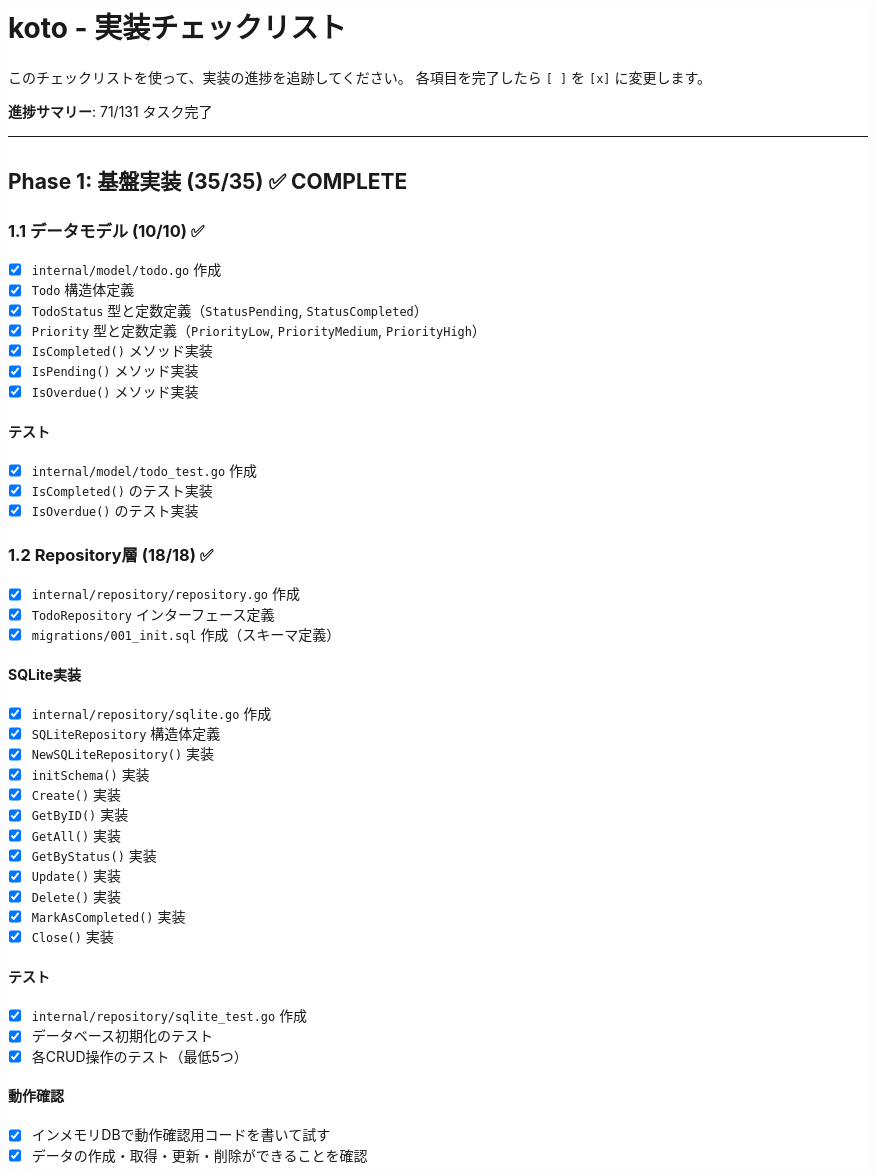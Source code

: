 # koto - 実装チェックリスト

このチェックリストを使って、実装の進捗を追跡してください。
各項目を完了したら `[ ]` を `[x]` に変更します。

**進捗サマリー**: 71/131 タスク完了

---

## Phase 1: 基盤実装 (35/35) ✅ COMPLETE

### 1.1 データモデル (10/10) ✅
- [x] `internal/model/todo.go` 作成
- [x] `Todo` 構造体定義
- [x] `TodoStatus` 型と定数定義（`StatusPending`, `StatusCompleted`）
- [x] `Priority` 型と定数定義（`PriorityLow`, `PriorityMedium`, `PriorityHigh`）
- [x] `IsCompleted()` メソッド実装
- [x] `IsPending()` メソッド実装
- [x] `IsOverdue()` メソッド実装

#### テスト
- [x] `internal/model/todo_test.go` 作成
- [x] `IsCompleted()` のテスト実装
- [x] `IsOverdue()` のテスト実装

### 1.2 Repository層 (18/18) ✅
- [x] `internal/repository/repository.go` 作成
- [x] `TodoRepository` インターフェース定義
- [x] `migrations/001_init.sql` 作成（スキーマ定義）

#### SQLite実装
- [x] `internal/repository/sqlite.go` 作成
- [x] `SQLiteRepository` 構造体定義
- [x] `NewSQLiteRepository()` 実装
- [x] `initSchema()` 実装
- [x] `Create()` 実装
- [x] `GetByID()` 実装
- [x] `GetAll()` 実装
- [x] `GetByStatus()` 実装
- [x] `Update()` 実装
- [x] `Delete()` 実装
- [x] `MarkAsCompleted()` 実装
- [x] `Close()` 実装

#### テスト
- [x] `internal/repository/sqlite_test.go` 作成
- [x] データベース初期化のテスト
- [x] 各CRUD操作のテスト（最低5つ）

#### 動作確認
- [x] インメモリDBで動作確認用コードを書いて試す
- [x] データの作成・取得・更新・削除ができることを確認
